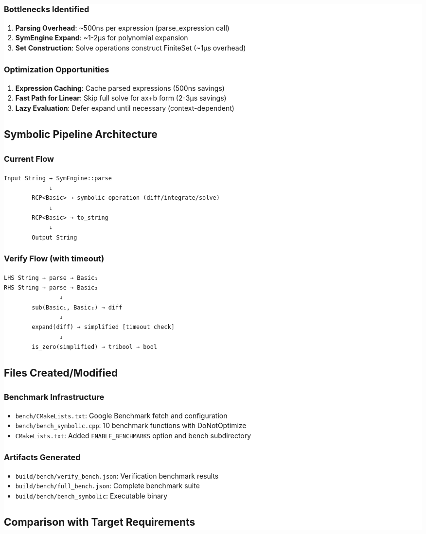 ### Bottlenecks Identified
1. **Parsing Overhead**: ~500ns per expression (parse_expression call)
2. **SymEngine Expand**: ~1-2µs for polynomial expansion
3. **Set Construction**: Solve operations construct FiniteSet (~1µs overhead)

### Optimization Opportunities
1. **Expression Caching**: Cache parsed expressions (500ns savings)
2. **Fast Path for Linear**: Skip full solve for ax+b form (2-3µs savings)
3. **Lazy Evaluation**: Defer expand until necessary (context-dependent)

## Symbolic Pipeline Architecture

### Current Flow
```
Input String → SymEngine::parse
             ↓
        RCP<Basic> → symbolic operation (diff/integrate/solve)
             ↓
        RCP<Basic> → to_string
             ↓
        Output String
```

### Verify Flow (with timeout)
```
LHS String → parse → Basic₁
RHS String → parse → Basic₂
                ↓
        sub(Basic₁, Basic₂) → diff
                ↓
        expand(diff) → simplified [timeout check]
                ↓
        is_zero(simplified) → tribool → bool
```

## Files Created/Modified

### Benchmark Infrastructure
- `bench/CMakeLists.txt`: Google Benchmark fetch and configuration
- `bench/bench_symbolic.cpp`: 10 benchmark functions with DoNotOptimize
- `CMakeLists.txt`: Added `ENABLE_BENCHMARKS` option and bench subdirectory

### Artifacts Generated
- `build/bench/verify_bench.json`: Verification benchmark results
- `build/bench/full_bench.json`: Complete benchmark suite
- `build/bench/bench_symbolic`: Executable binary

## Comparison with Target Requirements
